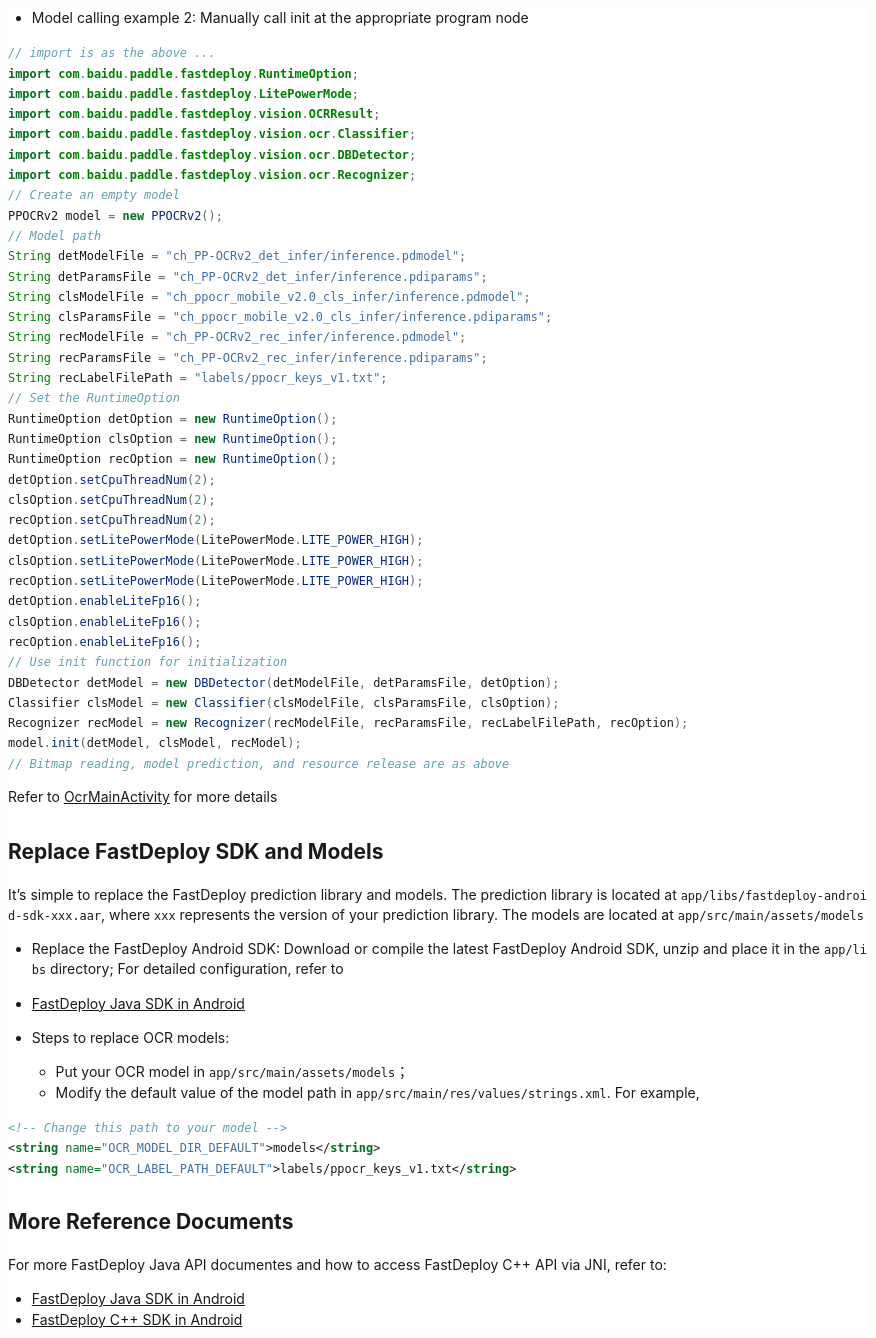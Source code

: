- Model calling example 2: Manually call init at the appropriate program node
```java  
// import is as the above ...
import com.baidu.paddle.fastdeploy.RuntimeOption;
import com.baidu.paddle.fastdeploy.LitePowerMode;
import com.baidu.paddle.fastdeploy.vision.OCRResult;
import com.baidu.paddle.fastdeploy.vision.ocr.Classifier;
import com.baidu.paddle.fastdeploy.vision.ocr.DBDetector;
import com.baidu.paddle.fastdeploy.vision.ocr.Recognizer;
// Create an empty model
PPOCRv2 model = new PPOCRv2();  
// Model path
String detModelFile = "ch_PP-OCRv2_det_infer/inference.pdmodel";
String detParamsFile = "ch_PP-OCRv2_det_infer/inference.pdiparams";
String clsModelFile = "ch_ppocr_mobile_v2.0_cls_infer/inference.pdmodel";
String clsParamsFile = "ch_ppocr_mobile_v2.0_cls_infer/inference.pdiparams";
String recModelFile = "ch_PP-OCRv2_rec_infer/inference.pdmodel";
String recParamsFile = "ch_PP-OCRv2_rec_infer/inference.pdiparams";
String recLabelFilePath = "labels/ppocr_keys_v1.txt";
// Set the RuntimeOption
RuntimeOption detOption = new RuntimeOption();
RuntimeOption clsOption = new RuntimeOption();
RuntimeOption recOption = new RuntimeOption();
detOption.setCpuThreadNum(2);
clsOption.setCpuThreadNum(2);
recOption.setCpuThreadNum(2);
detOption.setLitePowerMode(LitePowerMode.LITE_POWER_HIGH);
clsOption.setLitePowerMode(LitePowerMode.LITE_POWER_HIGH);
recOption.setLitePowerMode(LitePowerMode.LITE_POWER_HIGH);
detOption.enableLiteFp16();  
clsOption.enableLiteFp16();  
recOption.enableLiteFp16();  
// Use init function for initialization
DBDetector detModel = new DBDetector(detModelFile, detParamsFile, detOption);
Classifier clsModel = new Classifier(clsModelFile, clsParamsFile, clsOption);
Recognizer recModel = new Recognizer(recModelFile, recParamsFile, recLabelFilePath, recOption);
model.init(detModel, clsModel, recModel);
// Bitmap reading, model prediction, and resource release are as above
```
Refer to [OcrMainActivity](./app/src/main/java/com/baidu/paddle/fastdeploy/app/examples/ocr/OcrMainActivity.java) for more details

## Replace FastDeploy SDK and Models
It’s simple to replace the FastDeploy prediction library and models. The prediction library is located at `app/libs/fastdeploy-android-sdk-xxx.aar`, where `xxx`  represents the version of your prediction library. The models are located at `app/src/main/assets/models`
-  Replace the FastDeploy Android SDK: Download or compile the latest FastDeploy Android SDK, unzip and place it in the `app/libs` directory; For detailed configuration, refer to 
  - [FastDeploy Java SDK in Android](../../../../../java/android/)

- Steps to replace OCR models:
  - Put your OCR model in `app/src/main/assets/models`；
  - Modify the default value of the model path in `app/src/main/res/values/strings.xml`. For example,
```xml
<!-- Change this path to your model -->
<string name="OCR_MODEL_DIR_DEFAULT">models</string>  
<string name="OCR_LABEL_PATH_DEFAULT">labels/ppocr_keys_v1.txt</string>
```  

## More Reference Documents
For more FastDeploy Java API documentes and how to access FastDeploy C++ API via JNI, refer to:
- [FastDeploy Java SDK in Android](../../../../../java/android/)
- [FastDeploy C++ SDK in Android](../../../../../docs/en/faq/use_cpp_sdk_on_android.md)  

